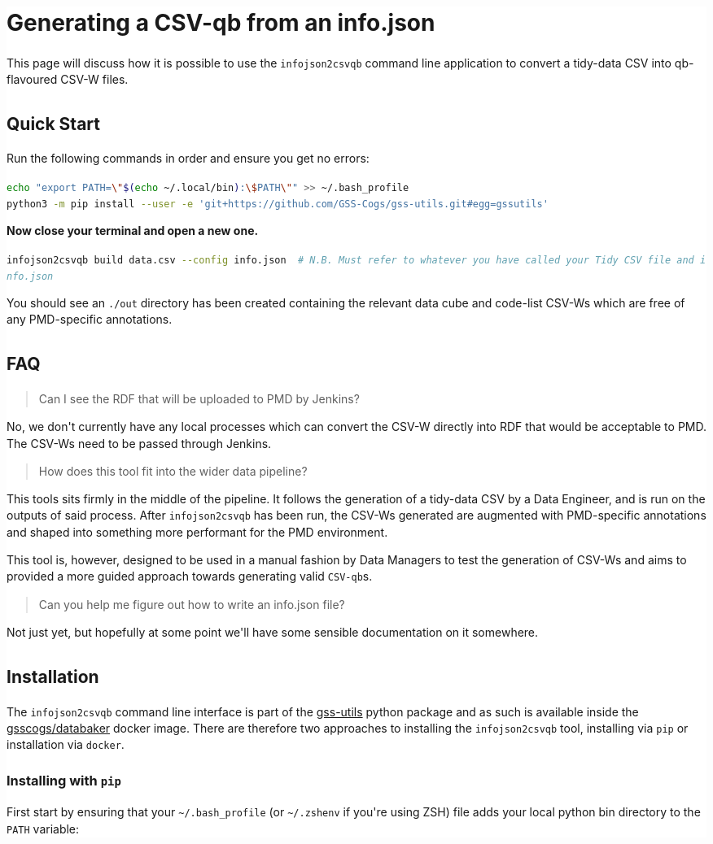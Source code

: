 # Generating a CSV-qb from an info.json

This page will discuss how it is possible to use the `infojson2csvqb` command line application to convert a tidy-data CSV into qb-flavoured CSV-W files. 

## Quick Start

Run the following commands in order and ensure you get no errors:

```bash
echo "export PATH=\"$(echo ~/.local/bin):\$PATH\"" >> ~/.bash_profile
python3 -m pip install --user -e 'git+https://github.com/GSS-Cogs/gss-utils.git#egg=gssutils'
```

**Now close your terminal and open a new one.**

``` bash
infojson2csvqb build data.csv --config info.json  # N.B. Must refer to whatever you have called your Tidy CSV file and info.json
```

You should see an `./out` directory has been created containing the relevant data cube and code-list CSV-Ws which are free of any PMD-specific annotations.

## FAQ

> Can I see the RDF that will be uploaded to PMD by Jenkins?

No, we don't currently have any local processes which can convert the CSV-W directly into RDF that would be acceptable to PMD. The CSV-Ws need to be passed through Jenkins.

> How does this tool fit into the wider data pipeline?

This tools sits firmly in the middle of the pipeline. It follows the generation of a tidy-data CSV by a Data Engineer, and is run on the outputs of said process. After `infojson2csvqb` has been run, the CSV-Ws generated are augmented with PMD-specific annotations and shaped into something more performant for the PMD environment.

This tool is, however, designed to be used in a manual fashion by Data Managers to test the generation of CSV-Ws and aims to provided a more guided approach towards generating valid `CSV-qb`s.

> Can you help me figure out how to write an info.json file?

Not just yet, but hopefully at some point we'll have some sensible documentation on it somewhere.

## Installation

The `infojson2csvqb` command line interface is part of the [gss-utils](https://github.com/GSS-Cogs/gss-utils) python package and as such is available inside the [gsscogs/databaker](https://hub.docker.com/r/gsscogs/databaker) docker image. There are therefore two approaches to installing the `infojson2csvqb` tool, installing via `pip` or installation via `docker`.

### Installing with `pip`

First start by ensuring that your `~/.bash_profile` (or `~/.zshenv` if you're using ZSH) file adds your local python bin directory to the `PATH` variable:
